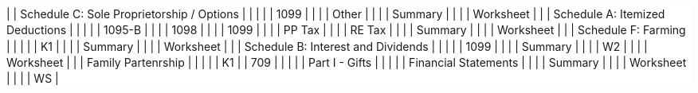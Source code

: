 |      | Schedule C: Sole Proprietorship / Options |                      |
|      |                                          | 1099                 |
|      |                                          | Other                |
|      |                                          | Summary              |
|      |                                          | Worksheet            |
|      | Schedule A: Itemized Deductions          |                      |
|      |                                          | 1095-B               |
|      |                                          | 1098                 |
|      |                                          | 1099                 |
|      |                                          | PP Tax               |
|      |                                          | RE Tax               |
|      |                                          | Summary              |
|      |                                          | Worksheet            |
|      | Schedule F: Farming                      |                      |
|      |                                          | K1                   |
|      |                                          | Summary              |
|      |                                          | Worksheet            |
|      | Schedule B: Interest and Dividends       |                      |
|      |                                          | 1099                 |
|      |                                          | Summary              |
|      |                                          | W2                   |
|      |                                          | Worksheet            |
|      | Family Partenrship                       |                      |
|      |                                          | K1                   |
| 709  |                                          |                      |
|      | Part I - Gifts                           |                      |
|      |                                          | Financial Statements |
|      |                                          | Summary              |
|      |                                          | Worksheet            |
|      |                                          | WS                   |
